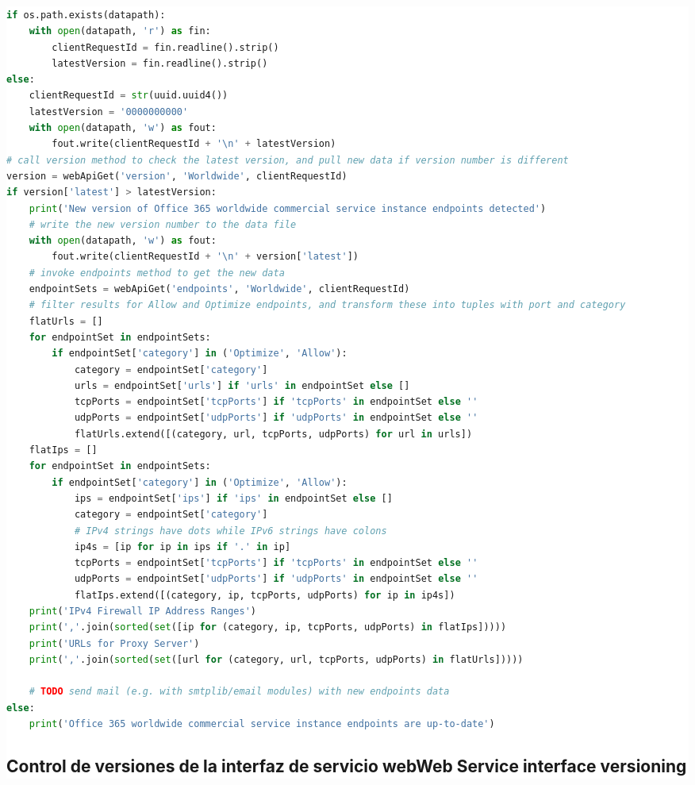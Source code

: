 ```python
if os.path.exists(datapath):
    with open(datapath, 'r') as fin:
        clientRequestId = fin.readline().strip()
        latestVersion = fin.readline().strip()
else:
    clientRequestId = str(uuid.uuid4())
    latestVersion = '0000000000'
    with open(datapath, 'w') as fout:
        fout.write(clientRequestId + '\n' + latestVersion)
# call version method to check the latest version, and pull new data if version number is different
version = webApiGet('version', 'Worldwide', clientRequestId)
if version['latest'] > latestVersion:
    print('New version of Office 365 worldwide commercial service instance endpoints detected')
    # write the new version number to the data file
    with open(datapath, 'w') as fout:
        fout.write(clientRequestId + '\n' + version['latest'])
    # invoke endpoints method to get the new data
    endpointSets = webApiGet('endpoints', 'Worldwide', clientRequestId)
    # filter results for Allow and Optimize endpoints, and transform these into tuples with port and category
    flatUrls = []
    for endpointSet in endpointSets:
        if endpointSet['category'] in ('Optimize', 'Allow'):
            category = endpointSet['category']
            urls = endpointSet['urls'] if 'urls' in endpointSet else []
            tcpPorts = endpointSet['tcpPorts'] if 'tcpPorts' in endpointSet else ''
            udpPorts = endpointSet['udpPorts'] if 'udpPorts' in endpointSet else ''
            flatUrls.extend([(category, url, tcpPorts, udpPorts) for url in urls])
    flatIps = []
    for endpointSet in endpointSets:
        if endpointSet['category'] in ('Optimize', 'Allow'):
            ips = endpointSet['ips'] if 'ips' in endpointSet else []
            category = endpointSet['category']
            # IPv4 strings have dots while IPv6 strings have colons
            ip4s = [ip for ip in ips if '.' in ip]
            tcpPorts = endpointSet['tcpPorts'] if 'tcpPorts' in endpointSet else ''
            udpPorts = endpointSet['udpPorts'] if 'udpPorts' in endpointSet else ''
            flatIps.extend([(category, ip, tcpPorts, udpPorts) for ip in ip4s])
    print('IPv4 Firewall IP Address Ranges')
    print(','.join(sorted(set([ip for (category, ip, tcpPorts, udpPorts) in flatIps]))))
    print('URLs for Proxy Server')
    print(','.join(sorted(set([url for (category, url, tcpPorts, udpPorts) in flatUrls]))))

    # TODO send mail (e.g. with smtplib/email modules) with new endpoints data
else:
    print('Office 365 worldwide commercial service instance endpoints are up-to-date')
```

## <a name="web-service-interface-versioning"></a><span data-ttu-id="d6ce4-315">Control de versiones de la interfaz de servicio web</span><span class="sxs-lookup"><span data-stu-id="d6ce4-315">Web Service interface versioning</span></span>
